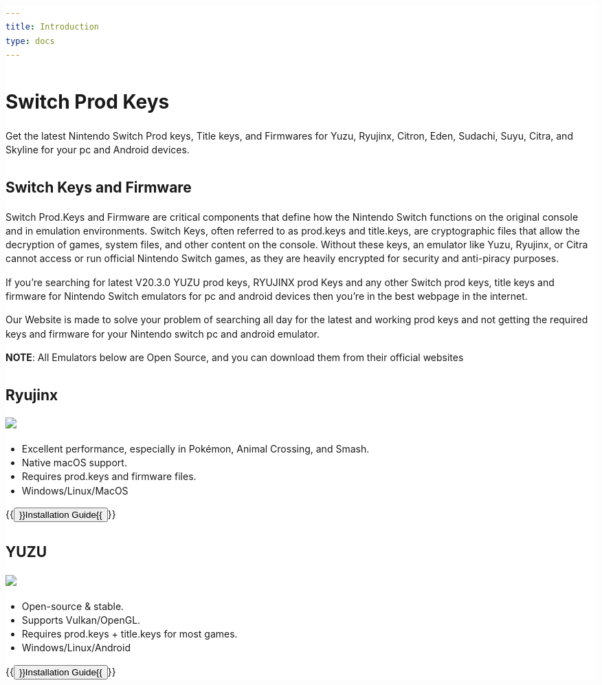 ```yaml
---
title: Introduction
type: docs
---
```


# Switch Prod Keys
Get the latest Nintendo Switch Prod keys, Title keys, and Firmwares for Yuzu, Ryujinx, Citron, Eden, Sudachi, Suyu, Citra, and Skyline for your pc and Android devices.

## **Switch Keys and Firmware**

Switch Prod.Keys and Firmware are critical components that define how the Nintendo Switch functions on the original console and in emulation environments. Switch Keys, often referred to as prod.keys and title.keys, are cryptographic files that allow the decryption of games, system files, and other content on the console. Without these keys, an emulator like Yuzu, Ryujinx, or Citra cannot access or run official Nintendo Switch games, as they are heavily encrypted for security and anti-piracy purposes.

If you’re searching for latest V20.3.0 YUZU prod keys, RYUJINX prod Keys and any other Switch prod keys, title keys and firmware for Nintendo Switch emulators for pc and android devices then you’re in the best webpage in the internet.

Our Website is made to solve your problem of searching all day for the latest and working prod keys and not getting the required keys and firmware for your Nintendo switch pc and android emulator.

**NOTE**: All Emulators below are Open Source, and you can download them from their official websites

## Ryujinx

![](/images/ryujinx.png)

- Excellent performance, especially in Pokémon, Animal Crossing, and Smash.
- Native macOS support.
- Requires prod.keys and firmware files.
- Windows/Linux/MacOS

{{<button relref="/posts/ryujinx">}}Installation Guide{{</button>}}

## YUZU

![](/images/yuzu.png)

- Open-source & stable.
- Supports Vulkan/OpenGL.
- Requires prod.keys + title.keys for most games.
- Windows/Linux/Android

{{<button relref="/posts/yuzu">}}Installation Guide{{</button>}}
